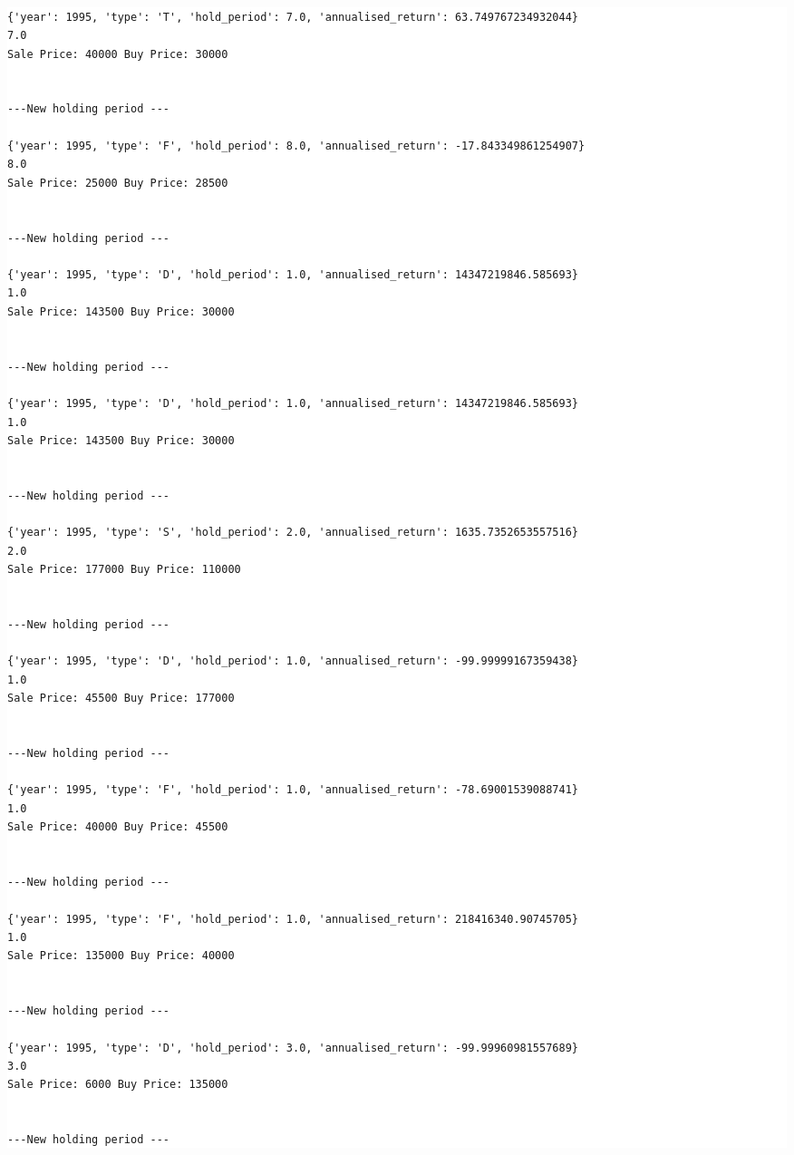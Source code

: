     {'year': 1995, 'type': 'T', 'hold_period': 7.0, 'annualised_return': 63.749767234932044}
    7.0
    Sale Price: 40000 Buy Price: 30000
    
    
    ---New holding period ---
    
    {'year': 1995, 'type': 'F', 'hold_period': 8.0, 'annualised_return': -17.843349861254907}
    8.0
    Sale Price: 25000 Buy Price: 28500
    
    
    ---New holding period ---
    
    {'year': 1995, 'type': 'D', 'hold_period': 1.0, 'annualised_return': 14347219846.585693}
    1.0
    Sale Price: 143500 Buy Price: 30000
    
    
    ---New holding period ---
    
    {'year': 1995, 'type': 'D', 'hold_period': 1.0, 'annualised_return': 14347219846.585693}
    1.0
    Sale Price: 143500 Buy Price: 30000
    
    
    ---New holding period ---
    
    {'year': 1995, 'type': 'S', 'hold_period': 2.0, 'annualised_return': 1635.7352653557516}
    2.0
    Sale Price: 177000 Buy Price: 110000
    
    
    ---New holding period ---
    
    {'year': 1995, 'type': 'D', 'hold_period': 1.0, 'annualised_return': -99.99999167359438}
    1.0
    Sale Price: 45500 Buy Price: 177000
    
    
    ---New holding period ---
    
    {'year': 1995, 'type': 'F', 'hold_period': 1.0, 'annualised_return': -78.69001539088741}
    1.0
    Sale Price: 40000 Buy Price: 45500
    
    
    ---New holding period ---
    
    {'year': 1995, 'type': 'F', 'hold_period': 1.0, 'annualised_return': 218416340.90745705}
    1.0
    Sale Price: 135000 Buy Price: 40000
    
    
    ---New holding period ---
    
    {'year': 1995, 'type': 'D', 'hold_period': 3.0, 'annualised_return': -99.99960981557689}
    3.0
    Sale Price: 6000 Buy Price: 135000
    
    
    ---New holding period ---
    